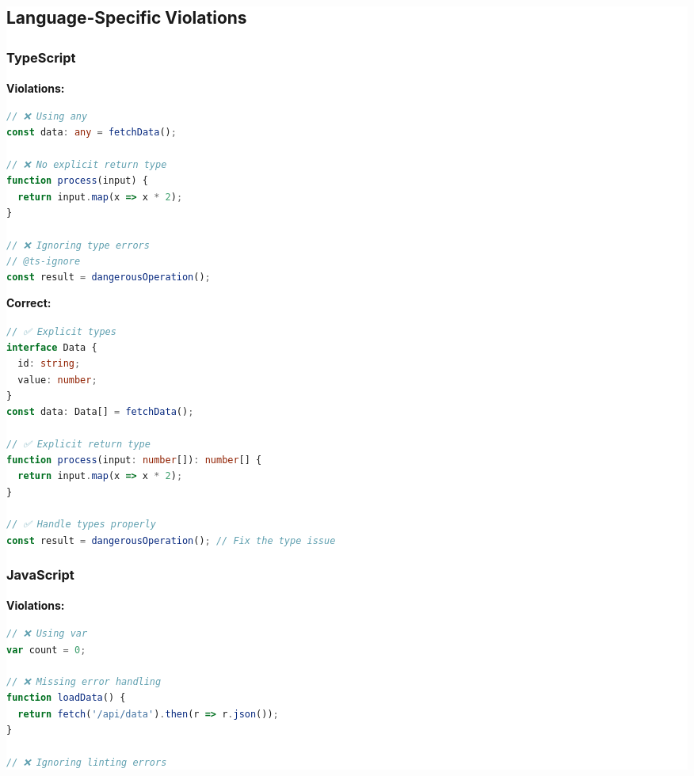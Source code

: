 ## Language-Specific Violations

### TypeScript

**Violations:**
```typescript
// ❌ Using any
const data: any = fetchData();

// ❌ No explicit return type
function process(input) {
  return input.map(x => x * 2);
}

// ❌ Ignoring type errors
// @ts-ignore
const result = dangerousOperation();
```

**Correct:**
```typescript
// ✅ Explicit types
interface Data {
  id: string;
  value: number;
}
const data: Data[] = fetchData();

// ✅ Explicit return type
function process(input: number[]): number[] {
  return input.map(x => x * 2);
}

// ✅ Handle types properly
const result = dangerousOperation(); // Fix the type issue
```

### JavaScript

**Violations:**
```javascript
// ❌ Using var
var count = 0;

// ❌ Missing error handling
function loadData() {
  return fetch('/api/data').then(r => r.json());
}

// ❌ Ignoring linting errors
```
